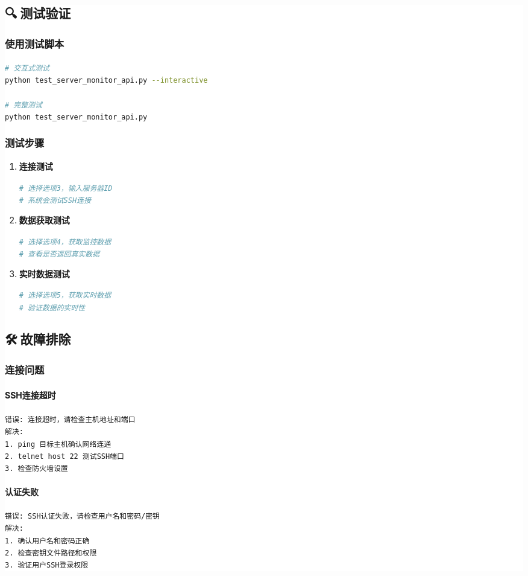 ## 🔍 测试验证

### 使用测试脚本

```bash
# 交互式测试
python test_server_monitor_api.py --interactive

# 完整测试
python test_server_monitor_api.py
```

### 测试步骤

1. **连接测试**
   ```bash
   # 选择选项3，输入服务器ID
   # 系统会测试SSH连接
   ```

2. **数据获取测试**
   ```bash
   # 选择选项4，获取监控数据
   # 查看是否返回真实数据
   ```

3. **实时数据测试**
   ```bash
   # 选择选项5，获取实时数据
   # 验证数据的实时性
   ```

## 🛠️ 故障排除

### 连接问题

#### SSH连接超时
```
错误: 连接超时，请检查主机地址和端口
解决:
1. ping 目标主机确认网络连通
2. telnet host 22 测试SSH端口
3. 检查防火墙设置
```

#### 认证失败
```
错误: SSH认证失败，请检查用户名和密码/密钥
解决:
1. 确认用户名和密码正确
2. 检查密钥文件路径和权限
3. 验证用户SSH登录权限
```
